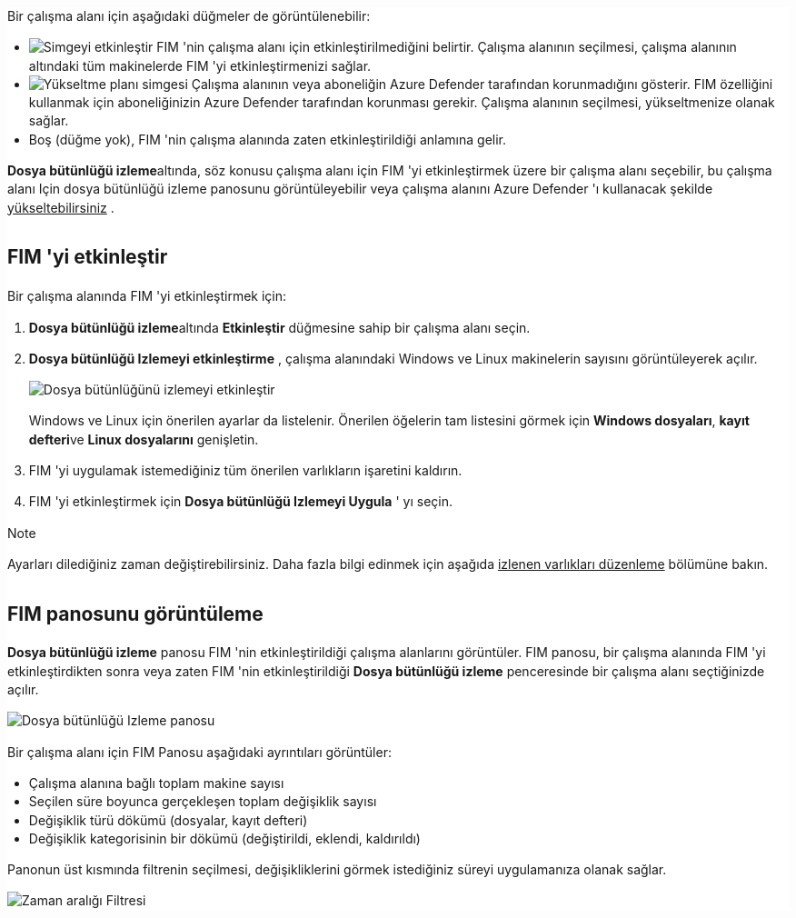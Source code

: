 Bir çalışma alanı için aşağıdaki düğmeler de görüntülenebilir:

- ![Simgeyi etkinleştir][3] FIM 'nin çalışma alanı için etkinleştirilmediğini belirtir. Çalışma alanının seçilmesi, çalışma alanının altındaki tüm makinelerde FIM 'yi etkinleştirmenizi sağlar.
- ![Yükseltme planı simgesi][4] Çalışma alanının veya aboneliğin Azure Defender tarafından korunmadığını gösterir. FIM özelliğini kullanmak için aboneliğinizin Azure Defender tarafından korunması gerekir.  Çalışma alanının seçilmesi, yükseltmenize olanak sağlar.
- Boş (düğme yok), FIM 'nin çalışma alanında zaten etkinleştirildiği anlamına gelir.

**Dosya bütünlüğü izleme**altında, söz konusu çalışma alanı için FIM 'yi etkinleştirmek üzere bir çalışma alanı seçebilir, bu çalışma alanı Için dosya bütünlüğü izleme panosunu görüntüleyebilir veya çalışma alanını Azure Defender 'ı kullanacak şekilde [yükseltebilirsiniz](security-center-pricing.md) .

## <a name="enable-fim"></a>FIM 'yi etkinleştir
Bir çalışma alanında FIM 'yi etkinleştirmek için:

1. **Dosya bütünlüğü izleme**altında **Etkinleştir** düğmesine sahip bir çalışma alanı seçin.

1. **Dosya bütünlüğü Izlemeyi etkinleştirme** , çalışma alanındaki Windows ve Linux makinelerin sayısını görüntüleyerek açılır.

   ![Dosya bütünlüğünü izlemeyi etkinleştir][5]

   Windows ve Linux için önerilen ayarlar da listelenir.  Önerilen öğelerin tam listesini görmek için **Windows dosyaları**, **kayıt defteri**ve **Linux dosyalarını** genişletin.

1. FIM 'yi uygulamak istemediğiniz tüm önerilen varlıkların işaretini kaldırın.

1. FIM 'yi etkinleştirmek için **Dosya bütünlüğü Izlemeyi Uygula** ' yı seçin.

> [!NOTE]
> Ayarları dilediğiniz zaman değiştirebilirsiniz. Daha fazla bilgi edinmek için aşağıda [izlenen varlıkları düzenleme](#edit-monitored-entities) bölümüne bakın.


## <a name="view-the-fim-dashboard"></a>FIM panosunu görüntüleme
**Dosya bütünlüğü izleme** panosu FIM 'nin etkinleştirildiği çalışma alanlarını görüntüler. FIM panosu, bir çalışma alanında FIM 'yi etkinleştirdikten sonra veya zaten FIM 'nin etkinleştirildiği **Dosya bütünlüğü izleme** penceresinde bir çalışma alanı seçtiğinizde açılır.

![Dosya bütünlüğü Izleme panosu][6]

Bir çalışma alanı için FIM Panosu aşağıdaki ayrıntıları görüntüler:

- Çalışma alanına bağlı toplam makine sayısı
- Seçilen süre boyunca gerçekleşen toplam değişiklik sayısı
- Değişiklik türü dökümü (dosyalar, kayıt defteri)
- Değişiklik kategorisinin bir dökümü (değiştirildi, eklendi, kaldırıldı)

Panonun üst kısmında filtrenin seçilmesi, değişikliklerini görmek istediğiniz süreyi uygulamanıza olanak sağlar.

![Zaman aralığı Filtresi][7]


[1]: ./media/security-center-file-integrity-monitoring/security-center-dashboard.png
[2]: ./media/security-center-file-integrity-monitoring/file-integrity-monitoring.png
[3]: ./media/security-center-file-integrity-monitoring/enable.png
[4]: ./media/security-center-file-integrity-monitoring/upgrade-plan.png
[5]: ./media/security-center-file-integrity-monitoring/enable-fim.png
[6]: ./media/security-center-file-integrity-monitoring/fim-dashboard.png
[7]: ./media/security-center-file-integrity-monitoring/filter.png
[8]: ./media/security-center-file-integrity-monitoring/log-search.png
[9]: ./media/security-center-file-integrity-monitoring/changes-tab.png
[10]: ./media/security-center-file-integrity-monitoring/change-details.png
[11]: ./media/security-center-file-integrity-monitoring/fim-dashboard-settings.png
[12]: ./media/security-center-file-integrity-monitoring/workspace-config.png
[13]: ./media/security-center-file-integrity-monitoring/edit.png
[14]: ./media/security-center-file-integrity-monitoring/add.png
[15]: ./media/security-center-file-integrity-monitoring/add-item.png
[16]: ./media/security-center-file-integrity-monitoring/fim-dashboard-disable.png
[17]: ./media/security-center-file-integrity-monitoring/fim-dashboard-settings-disabled.png
[18]: ./media/security-center-file-integrity-monitoring/workspace-config-disable.png
[19]: ./media/security-center-file-integrity-monitoring/edit-disable.png
[20]: ./media/security-center-file-integrity-monitoring/disable-fim.png